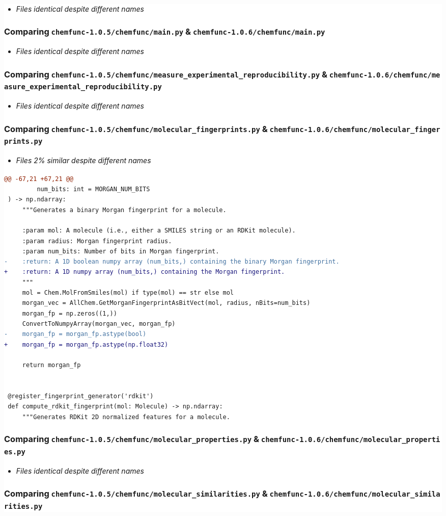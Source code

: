  * *Files identical despite different names*

### Comparing `chemfunc-1.0.5/chemfunc/main.py` & `chemfunc-1.0.6/chemfunc/main.py`

 * *Files identical despite different names*

### Comparing `chemfunc-1.0.5/chemfunc/measure_experimental_reproducibility.py` & `chemfunc-1.0.6/chemfunc/measure_experimental_reproducibility.py`

 * *Files identical despite different names*

### Comparing `chemfunc-1.0.5/chemfunc/molecular_fingerprints.py` & `chemfunc-1.0.6/chemfunc/molecular_fingerprints.py`

 * *Files 2% similar despite different names*

```diff
@@ -67,21 +67,21 @@
         num_bits: int = MORGAN_NUM_BITS
 ) -> np.ndarray:
     """Generates a binary Morgan fingerprint for a molecule.
 
     :param mol: A molecule (i.e., either a SMILES string or an RDKit molecule).
     :param radius: Morgan fingerprint radius.
     :param num_bits: Number of bits in Morgan fingerprint.
-    :return: A 1D boolean numpy array (num_bits,) containing the binary Morgan fingerprint.
+    :return: A 1D numpy array (num_bits,) containing the Morgan fingerprint.
     """
     mol = Chem.MolFromSmiles(mol) if type(mol) == str else mol
     morgan_vec = AllChem.GetMorganFingerprintAsBitVect(mol, radius, nBits=num_bits)
     morgan_fp = np.zeros((1,))
     ConvertToNumpyArray(morgan_vec, morgan_fp)
-    morgan_fp = morgan_fp.astype(bool)
+    morgan_fp = morgan_fp.astype(np.float32)
 
     return morgan_fp
 
 
 @register_fingerprint_generator('rdkit')
 def compute_rdkit_fingerprint(mol: Molecule) -> np.ndarray:
     """Generates RDKit 2D normalized features for a molecule.
```

### Comparing `chemfunc-1.0.5/chemfunc/molecular_properties.py` & `chemfunc-1.0.6/chemfunc/molecular_properties.py`

 * *Files identical despite different names*

### Comparing `chemfunc-1.0.5/chemfunc/molecular_similarities.py` & `chemfunc-1.0.6/chemfunc/molecular_similarities.py`
